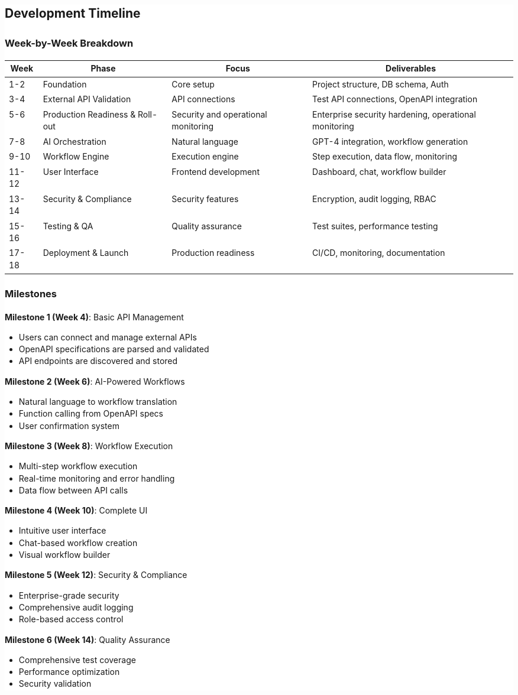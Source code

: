    ```dockerfile
   ```

## Development Timeline

### Week-by-Week Breakdown

| Week | Phase | Focus | Deliverables |
|------|-------|-------|--------------|
| 1-2 | Foundation | Core setup | Project structure, DB schema, Auth |
| 3-4 | External API Validation | API connections | Test API connections, OpenAPI integration |
| 5-6 | Production Readiness & Roll-out | Security and operational monitoring | Enterprise security hardening, operational monitoring |
| 7-8 | AI Orchestration | Natural language | GPT-4 integration, workflow generation |
| 9-10 | Workflow Engine | Execution engine | Step execution, data flow, monitoring |
| 11-12 | User Interface | Frontend development | Dashboard, chat, workflow builder |
| 13-14 | Security & Compliance | Security features | Encryption, audit logging, RBAC |
| 15-16 | Testing & QA | Quality assurance | Test suites, performance testing |
| 17-18 | Deployment & Launch | Production readiness | CI/CD, monitoring, documentation |

### Milestones

**Milestone 1 (Week 4)**: Basic API Management
- Users can connect and manage external APIs
- OpenAPI specifications are parsed and validated
- API endpoints are discovered and stored

**Milestone 2 (Week 6)**: AI-Powered Workflows
- Natural language to workflow translation
- Function calling from OpenAPI specs
- User confirmation system

**Milestone 3 (Week 8)**: Workflow Execution
- Multi-step workflow execution
- Real-time monitoring and error handling
- Data flow between API calls

**Milestone 4 (Week 10)**: Complete UI
- Intuitive user interface
- Chat-based workflow creation
- Visual workflow builder

**Milestone 5 (Week 12)**: Security & Compliance
- Enterprise-grade security
- Comprehensive audit logging
- Role-based access control

**Milestone 6 (Week 14)**: Quality Assurance
- Comprehensive test coverage
- Performance optimization
- Security validation
